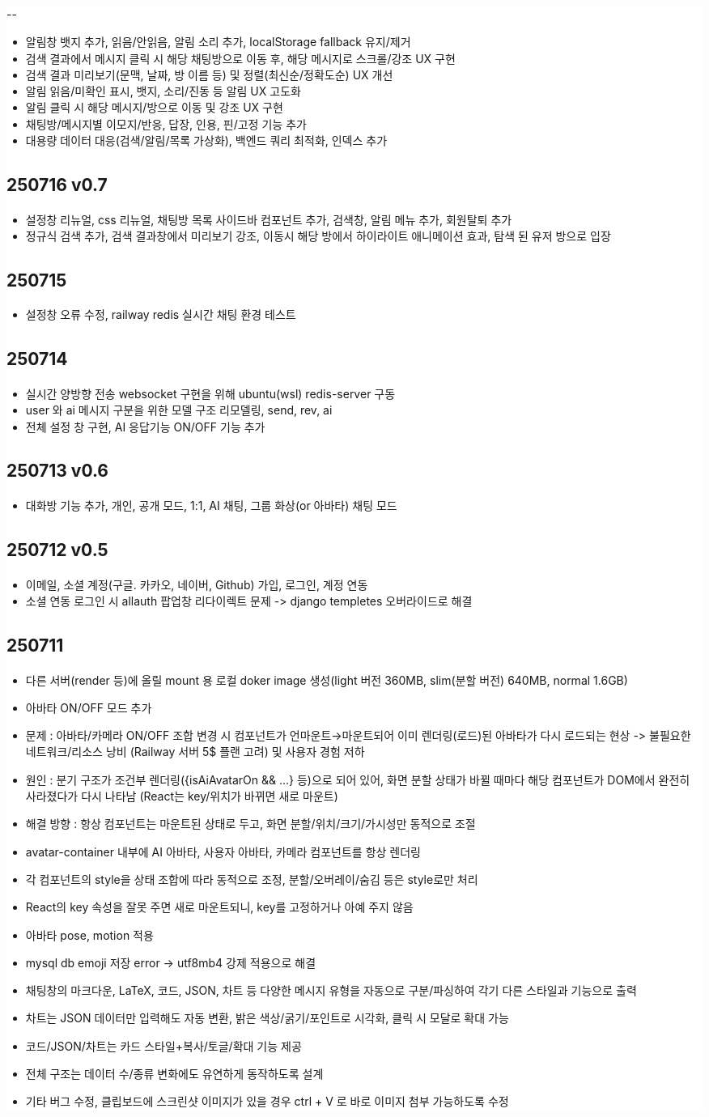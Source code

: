 --
- 알림창 뱃지 추가, 읽음/안읽음, 알림 소리 추가, localStorage fallback 유지/제거
- 검색 결과에서 메시지 클릭 시 해당 채팅방으로 이동 후, 해당 메시지로 스크롤/강조 UX 구현
- 검색 결과 미리보기(문맥, 날짜, 방 이름 등) 및 정렬(최신순/정확도순) UX 개선
- 알림 읽음/미확인 표시, 뱃지, 소리/진동 등 알림 UX 고도화
- 알림 클릭 시 해당 메시지/방으로 이동 및 강조 UX 구현
- 채팅방/메시지별 이모지/반응, 답장, 인용, 핀/고정 기능 추가
- 대용량 데이터 대응(검색/알림/목록 가상화), 백엔드 쿼리 최적화, 인덱스 추가

## 250716 v0.7 
- 설정창 리뉴얼, css 리뉴얼, 채팅방 목록 사이드바 컴포넌트 추가, 검색창, 알림 메뉴 추가, 회원탈퇴 추가
- 정규식 검색 추가, 검색 결과창에서 미리보기 강조, 이동시 해당 방에서 하이라이트 애니메이션 효과, 탐색 된 유저 방으로 입장

## 250715
- 설정창 오류 수정, railway redis 실시간 채팅 환경 테스트

## 250714
- 실시간 양방향 전송 websocket 구현을 위해 ubuntu(wsl) redis-server 구동  
- user 와 ai 메시지 구분을 위한 모델 구조 리모델링, send, rev, ai
- 전체 설정 창 구현, AI 응답기능 ON/OFF 기능 추가

## 250713 v0.6
- 대화방 기능 추가, 개인, 공개 모드, 1:1, AI 채팅, 그룹 화상(or 아바타) 채팅 모드 

## 250712 v0.5
- 이메일, 소셜 계정(구글. 카카오, 네이버, Github) 가입, 로그인, 계정 연동
- 소셜 연동 로그인 시 allauth 팝업창 리다이렉트 문제 -> django templetes 오버라이드로 해결  

## 250711  
- 다른 서버(render 등)에 올릴 mount 용 로컬 doker image 생성(light 버전 360MB, slim(분할 버전) 640MB, normal 1.6GB)
- 아바타 ON/OFF 모드 추가
- 문제 : 아바타/카메라 ON/OFF 조합 변경 시 컴포넌트가 언마운트→마운트되어 이미 렌더링(로드)된 아바타가 다시 로드되는 현상 -> 불필요한 네트워크/리소스 낭비 (Railway 서버 5$ 플랜 고려) 및 사용자 경험 저하 
- 원인 : 분기 구조가 조건부 렌더링({isAiAvatarOn && ...} 등)으로 되어 있어, 화면 분할 상태가 바뀔 때마다 해당 컴포넌트가 DOM에서 완전히 사라졌다가 다시 나타남 (React는 key/위치가 바뀌면 새로 마운트)
- 해결 방향 : 항상 컴포넌트는 마운트된 상태로 두고, 화면 분할/위치/크기/가시성만 동적으로 조절  
- avatar-container 내부에 AI 아바타, 사용자 아바타, 카메라 컴포넌트를 항상 렌더링
- 각 컴포넌트의 style을 상태 조합에 따라 동적으로 조정, 분할/오버레이/숨김 등은 style로만 처리
- React의 key 속성을 잘못 주면 새로 마운트되니, key를 고정하거나 아예 주지 않음
- 아바타 pose, motion 적용
- mysql db emoji 저장 error -> utf8mb4 강제 적용으로 해결
- 채팅창의 마크다운, LaTeX, 코드, JSON, 차트 등 다양한 메시지 유형을 자동으로 구분/파싱하여 각기 다른 스타일과 기능으로 출력
- 차트는 JSON 데이터만 입력해도 자동 변환, 밝은 색상/굵기/포인트로 시각화, 클릭 시 모달로 확대 가능
- 코드/JSON/차트는 카드 스타일+복사/토글/확대 기능 제공
- 전체 구조는 데이터 수/종류 변화에도 유연하게 동작하도록 설계

- 기타 버그 수정, 클립보드에 스크린샷 이미지가 있을 경우 ctrl + V 로 바로 이미지 첨부 가능하도록 수정
